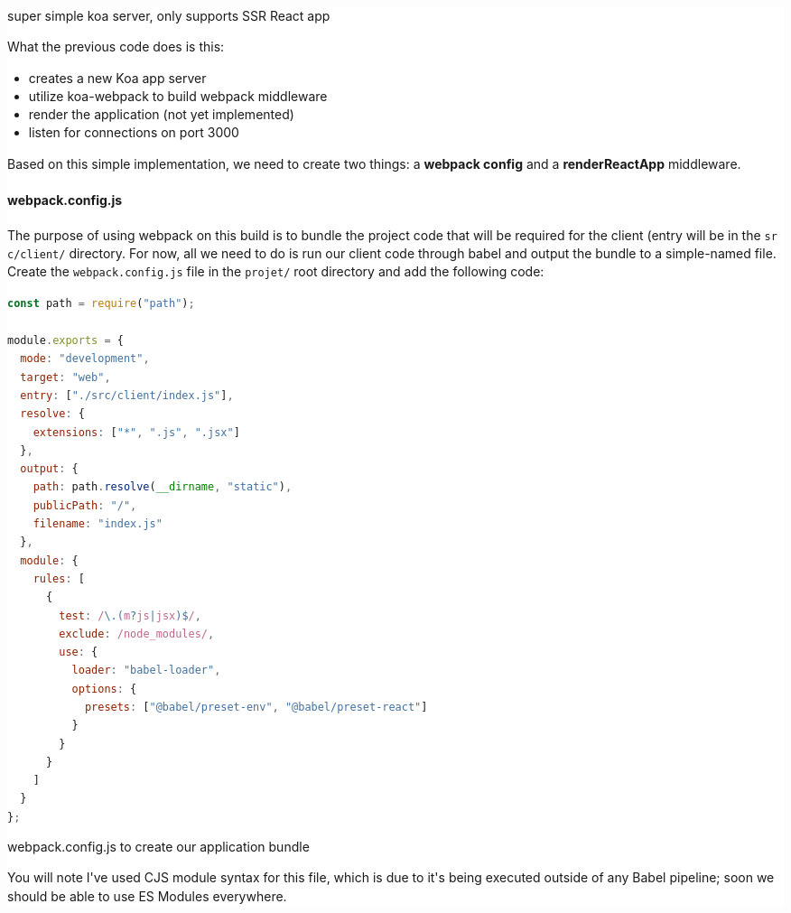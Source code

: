 <p class="caption">super simple koa server, only supports SSR React app</p>

What the previous code does is this:

- creates a new Koa app server
- utilize koa-webpack to build webpack middleware
- render the application (not yet implemented)
- listen for connections on port 3000

Based on this simple implementation, we need to create two things: a **webpack config** and a **renderReactApp** middleware.

#### webpack.config.js

The purpose of using webpack on this build is to bundle the project code that will be required for the client (entry will be in the `src/client/` directory. For now, all we need to do is run our client code through babel and output the bundle to a simple-named file. Create the `webpack.config.js` file in the `projet/` root directory and add the following code:

```js
const path = require("path");

module.exports = {
  mode: "development",
  target: "web",
  entry: ["./src/client/index.js"],
  resolve: {
    extensions: ["*", ".js", ".jsx"]
  },
  output: {
    path: path.resolve(__dirname, "static"),
    publicPath: "/",
    filename: "index.js"
  },
  module: {
    rules: [
      {
        test: /\.(m?js|jsx)$/,
        exclude: /node_modules/,
        use: {
          loader: "babel-loader",
          options: {
            presets: ["@babel/preset-env", "@babel/preset-react"]
          }
        }
      }
    ]
  }
};
```

<p class="caption">webpack.config.js to create our application bundle</p>

You will note I've used CJS module syntax for this file, which is due to it's being executed outside of any Babel pipeline; soon we should be able to use ES Modules everywhere.
